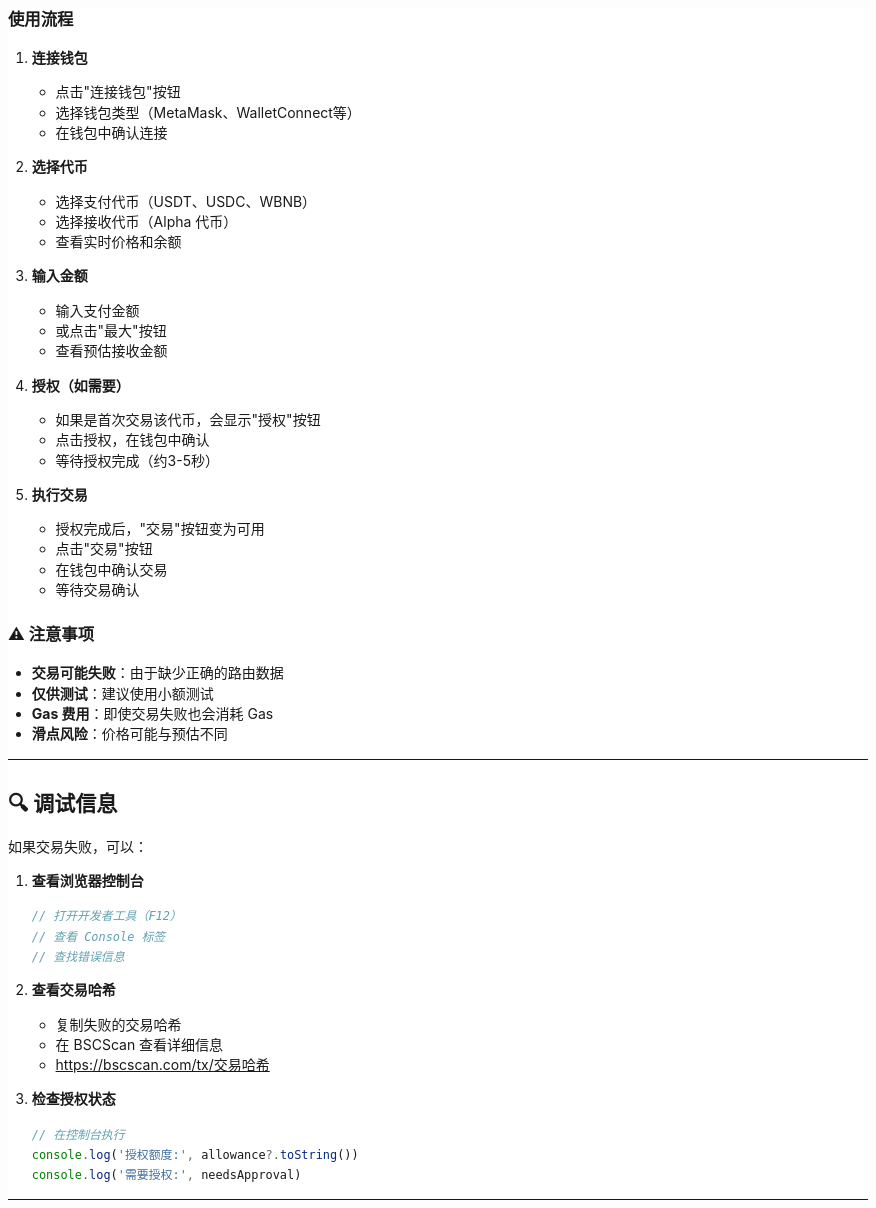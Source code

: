 ### 使用流程

1. **连接钱包**
   - 点击"连接钱包"按钮
   - 选择钱包类型（MetaMask、WalletConnect等）
   - 在钱包中确认连接

2. **选择代币**
   - 选择支付代币（USDT、USDC、WBNB）
   - 选择接收代币（Alpha 代币）
   - 查看实时价格和余额

3. **输入金额**
   - 输入支付金额
   - 或点击"最大"按钮
   - 查看预估接收金额

4. **授权（如需要）**
   - 如果是首次交易该代币，会显示"授权"按钮
   - 点击授权，在钱包中确认
   - 等待授权完成（约3-5秒）

5. **执行交易**
   - 授权完成后，"交易"按钮变为可用
   - 点击"交易"按钮
   - 在钱包中确认交易
   - 等待交易确认

### ⚠️ 注意事项

- **交易可能失败**：由于缺少正确的路由数据
- **仅供测试**：建议使用小额测试
- **Gas 费用**：即使交易失败也会消耗 Gas
- **滑点风险**：价格可能与预估不同

---

## 🔍 调试信息

如果交易失败，可以：

1. **查看浏览器控制台**
   ```javascript
   // 打开开发者工具（F12）
   // 查看 Console 标签
   // 查找错误信息
   ```

2. **查看交易哈希**
   - 复制失败的交易哈希
   - 在 BSCScan 查看详细信息
   - https://bscscan.com/tx/交易哈希

3. **检查授权状态**
   ```javascript
   // 在控制台执行
   console.log('授权额度:', allowance?.toString())
   console.log('需要授权:', needsApproval)
   ```

---